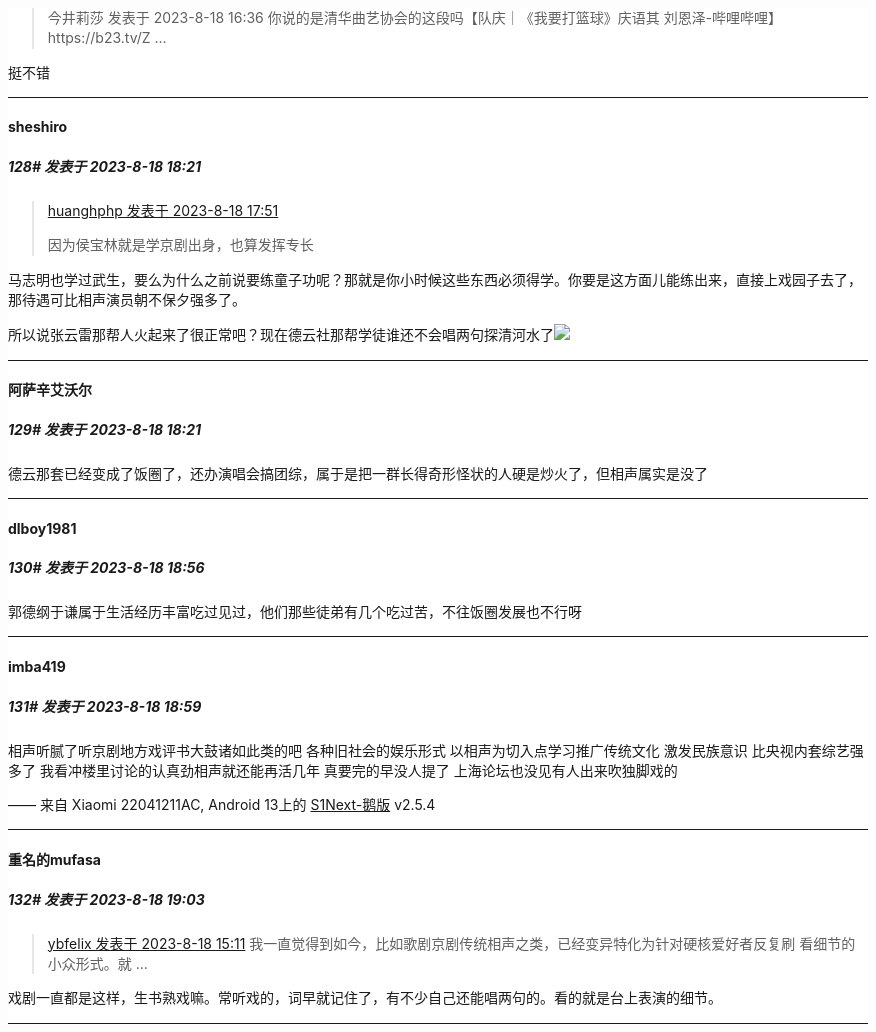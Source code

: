 <blockquote>今井莉莎 发表于 2023-8-18 16:36
你说的是清华曲艺协会的这段吗【队庆｜《我要打篮球》庆语其 刘恩泽-哔哩哔哩】 https://b23.tv/Z ...</blockquote>
挺不错

*****

####  sheshiro  
##### 128#       发表于 2023-8-18 18:21

<blockquote><a href="httphttps://bbs.saraba1st.com/2b/forum.php?mod=redirect&amp;goto=findpost&amp;pid=62076805&amp;ptid=2148874" target="_blank">huanghphp 发表于 2023-8-18 17:51</a>

因为侯宝林就是学京剧出身，也算发挥专长</blockquote>
马志明也学过武生，要么为什么之前说要练童子功呢？那就是你小时候这些东西必须得学。你要是这方面儿能练出来，直接上戏园子去了，那待遇可比相声演员朝不保夕强多了。

所以说张云雷那帮人火起来了很正常吧？现在德云社那帮学徒谁还不会唱两句探清河水了<img src="https://static.saraba1st.com/image/smiley/face2017/067.png" referrerpolicy="no-referrer">

*****

####  阿萨辛艾沃尔  
##### 129#       发表于 2023-8-18 18:21

德云那套已经变成了饭圈了，还办演唱会搞团综，属于是把一群长得奇形怪状的人硬是炒火了，但相声属实是没了


*****

####  dlboy1981  
##### 130#       发表于 2023-8-18 18:56

郭德纲于谦属于生活经历丰富吃过见过，他们那些徒弟有几个吃过苦，不往饭圈发展也不行呀

*****

####  imba419  
##### 131#       发表于 2023-8-18 18:59

相声听腻了听京剧地方戏评书大鼓诸如此类的吧 各种旧社会的娱乐形式 以相声为切入点学习推广传统文化 激发民族意识 比央视内套综艺强多了 我看冲楼里讨论的认真劲相声就还能再活几年 真要完的早没人提了 上海论坛也没见有人出来吹独脚戏的

—— 来自 Xiaomi 22041211AC, Android 13上的 [S1Next-鹅版](https://github.com/ykrank/S1-Next/releases) v2.5.4

*****

####  重名的mufasa  
##### 132#       发表于 2023-8-18 19:03

<blockquote><a href="httphttps://bbs.saraba1st.com/2b/forum.php?mod=redirect&amp;goto=findpost&amp;pid=62074632&amp;ptid=2148874" target="_blank">ybfelix 发表于 2023-8-18 15:11</a>
我一直觉得到如今，比如歌剧京剧传统相声之类，已经变异特化为针对硬核爱好者反复刷 看细节的小众形式。就 ...</blockquote>
戏剧一直都是这样，生书熟戏嘛。常听戏的，词早就记住了，有不少自己还能唱两句的。看的就是台上表演的细节。


*****

